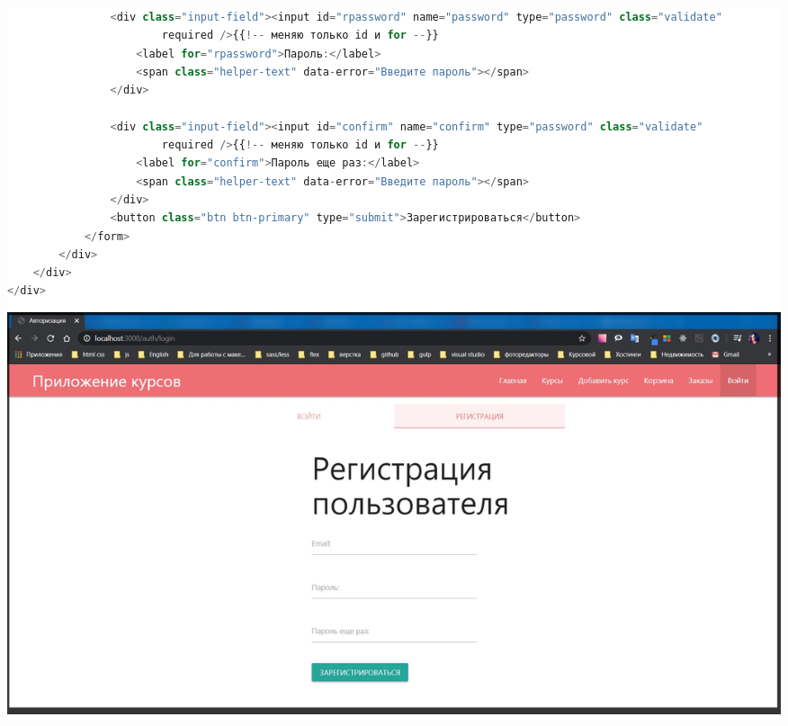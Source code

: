 ```js
                <div class="input-field"><input id="rpassword" name="password" type="password" class="validate"
                        required />{{!-- меняю только id и for --}}
                    <label for="rpassword">Пароль:</label>
                    <span class="helper-text" data-error="Введите пароль"></span>
                </div>

                <div class="input-field"><input id="confirm" name="confirm" type="password" class="validate"
                        required />{{!-- меняю только id и for --}}
                    <label for="confirm">Пароль еще раз:</label>
                    <span class="helper-text" data-error="Введите пароль"></span>
                </div>
                <button class="btn btn-primary" type="submit">Зарегистрироваться</button>
            </form>
        </div>
    </div>
</div>
```

![](img/007.jpg)
